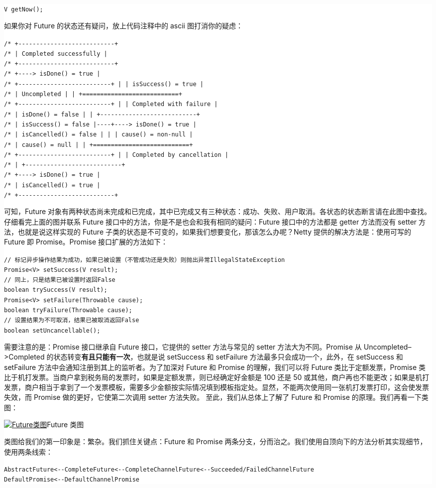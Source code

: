 ```
V getNow();
```

如果你对 Future 的状态还有疑问，放上代码注释中的 ascii 图打消你的疑虑：

```
/* +---------------------------+
/* | Completed successfully |
/* +---------------------------+
/* +----> isDone() = true |
/* +--------------------------+ | | isSuccess() = true |
/* | Uncompleted | | +===========================+
/* +--------------------------+ | | Completed with failure |
/* | isDone() = false | | +---------------------------+
/* | isSuccess() = false |----+----> isDone() = true |
/* | isCancelled() = false | | | cause() = non-null |
/* | cause() = null | | +===========================+
/* +--------------------------+ | | Completed by cancellation |
/* | +---------------------------+
/* +----> isDone() = true |
/* | isCancelled() = true |
/* +---------------------------+
```

可知，Future 对象有两种状态尚未完成和已完成，其中已完成又有三种状态：成功、失败、用户取消。各状态的状态断言请在此图中查找。
仔细看完上面的图并联系 Future 接口中的方法，你是不是也会和我有相同的疑问：Future 接口中的方法都是 getter 方法而没有 setter 方法，也就是说这样实现的 Future 子类的状态是不可变的，如果我们想要变化，那该怎么办呢？Netty 提供的解决方法是：使用可写的 Future 即 Promise。Promise 接口扩展的方法如下：

```
// 标记异步操作结果为成功，如果已被设置（不管成功还是失败）则抛出异常IllegalStateException
Promise<V> setSuccess(V result);
// 同上，只是结果已被设置时返回False
boolean trySuccess(V result);
Promise<V> setFailure(Throwable cause);
boolean tryFailure(Throwable cause);
// 设置结果为不可取消，结果已被取消返回False
boolean setUncancellable();
```

需要注意的是：Promise 接口继承自 Future 接口，它提供的 setter 方法与常见的 setter 方法大为不同。Promise 从 Uncompleted–>Completed 的状态转变**有且只能有一次**，也就是说 setSuccess 和 setFailure 方法最多只会成功一个，此外，在 setSuccess 和 setFailure 方法中会通知注册到其上的监听者。为了加深对 Future 和 Promise 的理解，我们可以将 Future 类比于定额发票，Promise 类比于机打发票。当商户拿到税务局的发票时，如果是定额发票，则已经确定好金额是 100 还是 50 或其他，商户再也不能更改；如果是机打发票，商户相当于拿到了一个发票模板，需要多少金额按实际情况填到模板指定处。显然，不能两次使用同一张机打发票打印，这会使发票失效，而 Promise 做的更好，它使第二次调用 setter 方法失败。
至此，我们从总体上了解了 Future 和 Promise 的原理。我们再看一下类图：

[![Future类图](http://static2.iocoder.cn/images/Netty/2019_02_01/01.png)](http://static2.iocoder.cn/images/Netty/2019_02_01/01.png 'Future类图')Future 类图

类图给我们的第一印象是：繁杂。我们抓住关键点：Future 和 Promise 两条分支，分而治之。我们使用自顶向下的方法分析其实现细节，使用两条线索：

```
AbstractFuture<--CompleteFuture<--CompleteChannelFuture<--Succeeded/FailedChannelFuture
DefaultPromise<--DefaultChannelPromise
```
